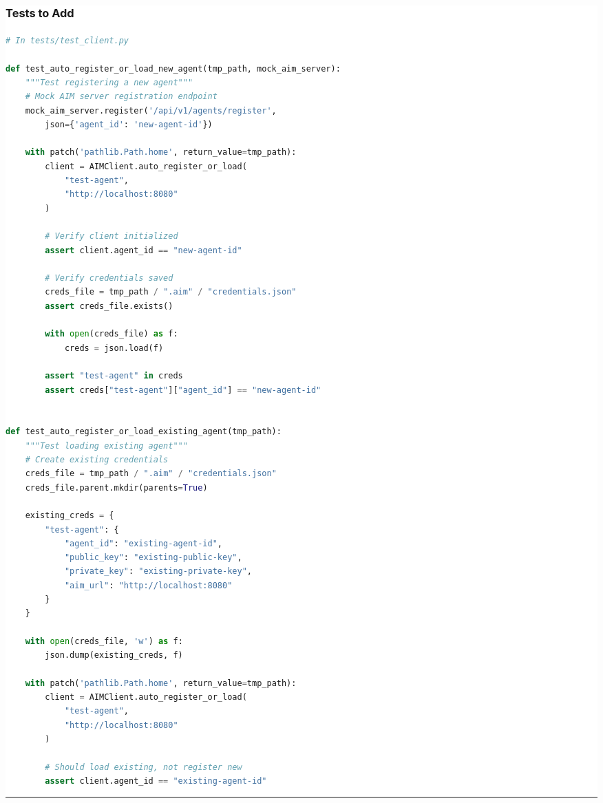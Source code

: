### Tests to Add

```python
# In tests/test_client.py

def test_auto_register_or_load_new_agent(tmp_path, mock_aim_server):
    """Test registering a new agent"""
    # Mock AIM server registration endpoint
    mock_aim_server.register('/api/v1/agents/register',
        json={'agent_id': 'new-agent-id'})

    with patch('pathlib.Path.home', return_value=tmp_path):
        client = AIMClient.auto_register_or_load(
            "test-agent",
            "http://localhost:8080"
        )

        # Verify client initialized
        assert client.agent_id == "new-agent-id"

        # Verify credentials saved
        creds_file = tmp_path / ".aim" / "credentials.json"
        assert creds_file.exists()

        with open(creds_file) as f:
            creds = json.load(f)

        assert "test-agent" in creds
        assert creds["test-agent"]["agent_id"] == "new-agent-id"


def test_auto_register_or_load_existing_agent(tmp_path):
    """Test loading existing agent"""
    # Create existing credentials
    creds_file = tmp_path / ".aim" / "credentials.json"
    creds_file.parent.mkdir(parents=True)

    existing_creds = {
        "test-agent": {
            "agent_id": "existing-agent-id",
            "public_key": "existing-public-key",
            "private_key": "existing-private-key",
            "aim_url": "http://localhost:8080"
        }
    }

    with open(creds_file, 'w') as f:
        json.dump(existing_creds, f)

    with patch('pathlib.Path.home', return_value=tmp_path):
        client = AIMClient.auto_register_or_load(
            "test-agent",
            "http://localhost:8080"
        )

        # Should load existing, not register new
        assert client.agent_id == "existing-agent-id"
```

---